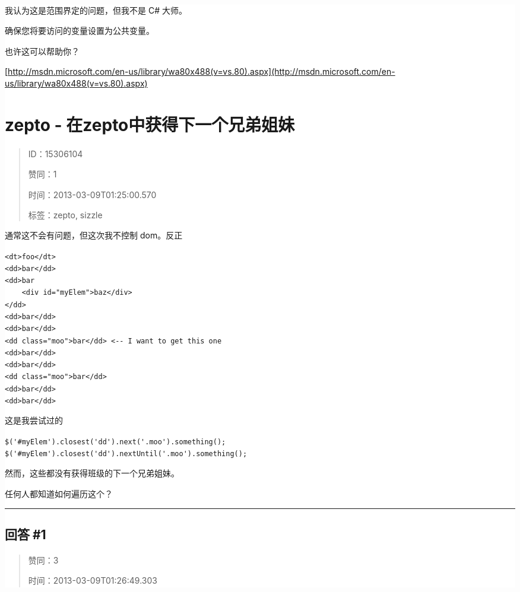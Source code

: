 我认为这是范围界定的问题，但我不是 C# 大师。

确保您将要访问的变量设置为公共变量。

也许这可以帮助你？

[http://msdn.microsoft.com/en-us/library/wa80x488(v=vs.80).aspx](http://msdn.microsoft.com/en-us/library/wa80x488(v=vs.80).aspx)

# zepto - 在zepto中获得下一个兄弟姐妹

> ID：15306104
> 
> 赞同：1
> 
> 时间：2013-03-09T01:25:00.570
> 
> 标签：zepto, sizzle

通常这不会有问题，但这次我不控制 dom。反正

```
<dt>foo</dt>
<dd>bar</dd>
<dd>bar
    <div id="myElem">baz</div>
</dd>
<dd>bar</dd>
<dd>bar</dd>
<dd class="moo">bar</dd> <-- I want to get this one
<dd>bar</dd>
<dd>bar</dd>
<dd class="moo">bar</dd>
<dd>bar</dd>
<dd>bar</dd> 
```

这是我尝试过的

```
$('#myElem').closest('dd').next('.moo').something();
$('#myElem').closest('dd').nextUntil('.moo').something(); 
```

然而，这些都没有获得班级的下一个兄弟姐妹。

任何人都知道如何遍历这个？

* * *

## 回答 #1

> 赞同：3
> 
> 时间：2013-03-09T01:26:49.303
